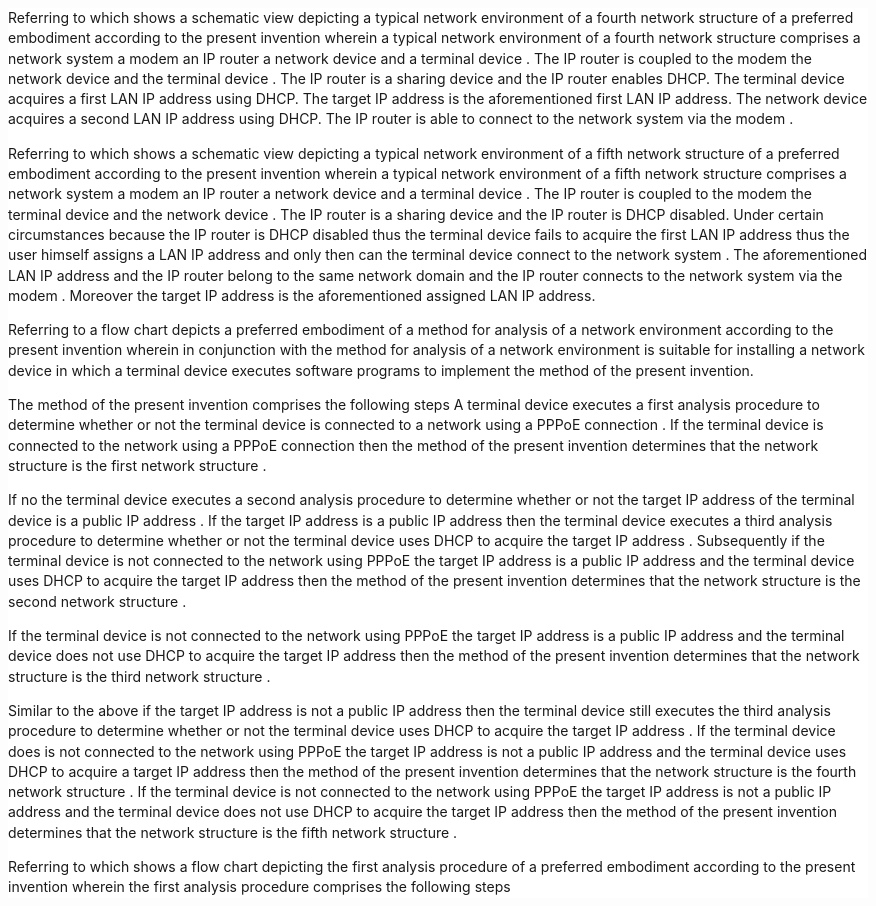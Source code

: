 Referring to which shows a schematic view depicting a typical network environment of a fourth network structure of a preferred embodiment according to the present invention wherein a typical network environment of a fourth network structure comprises a network system a modem an IP router a network device and a terminal device . The IP router is coupled to the modem the network device and the terminal device . The IP router is a sharing device and the IP router enables DHCP. The terminal device acquires a first LAN IP address using DHCP. The target IP address is the aforementioned first LAN IP address. The network device acquires a second LAN IP address using DHCP. The IP router is able to connect to the network system via the modem .

Referring to which shows a schematic view depicting a typical network environment of a fifth network structure of a preferred embodiment according to the present invention wherein a typical network environment of a fifth network structure comprises a network system a modem an IP router a network device and a terminal device . The IP router is coupled to the modem the terminal device and the network device . The IP router is a sharing device and the IP router is DHCP disabled. Under certain circumstances because the IP router is DHCP disabled thus the terminal device fails to acquire the first LAN IP address thus the user himself assigns a LAN IP address and only then can the terminal device connect to the network system . The aforementioned LAN IP address and the IP router belong to the same network domain and the IP router connects to the network system via the modem . Moreover the target IP address is the aforementioned assigned LAN IP address.

Referring to a flow chart depicts a preferred embodiment of a method for analysis of a network environment according to the present invention wherein in conjunction with the method for analysis of a network environment is suitable for installing a network device in which a terminal device executes software programs to implement the method of the present invention.

The method of the present invention comprises the following steps A terminal device executes a first analysis procedure to determine whether or not the terminal device is connected to a network using a PPPoE connection . If the terminal device is connected to the network using a PPPoE connection then the method of the present invention determines that the network structure is the first network structure .

If no the terminal device executes a second analysis procedure to determine whether or not the target IP address of the terminal device is a public IP address . If the target IP address is a public IP address then the terminal device executes a third analysis procedure to determine whether or not the terminal device uses DHCP to acquire the target IP address . Subsequently if the terminal device is not connected to the network using PPPoE the target IP address is a public IP address and the terminal device uses DHCP to acquire the target IP address then the method of the present invention determines that the network structure is the second network structure .

If the terminal device is not connected to the network using PPPoE the target IP address is a public IP address and the terminal device does not use DHCP to acquire the target IP address then the method of the present invention determines that the network structure is the third network structure .

Similar to the above if the target IP address is not a public IP address then the terminal device still executes the third analysis procedure to determine whether or not the terminal device uses DHCP to acquire the target IP address . If the terminal device does is not connected to the network using PPPoE the target IP address is not a public IP address and the terminal device uses DHCP to acquire a target IP address then the method of the present invention determines that the network structure is the fourth network structure . If the terminal device is not connected to the network using PPPoE the target IP address is not a public IP address and the terminal device does not use DHCP to acquire the target IP address then the method of the present invention determines that the network structure is the fifth network structure .

Referring to which shows a flow chart depicting the first analysis procedure of a preferred embodiment according to the present invention wherein the first analysis procedure comprises the following steps 
